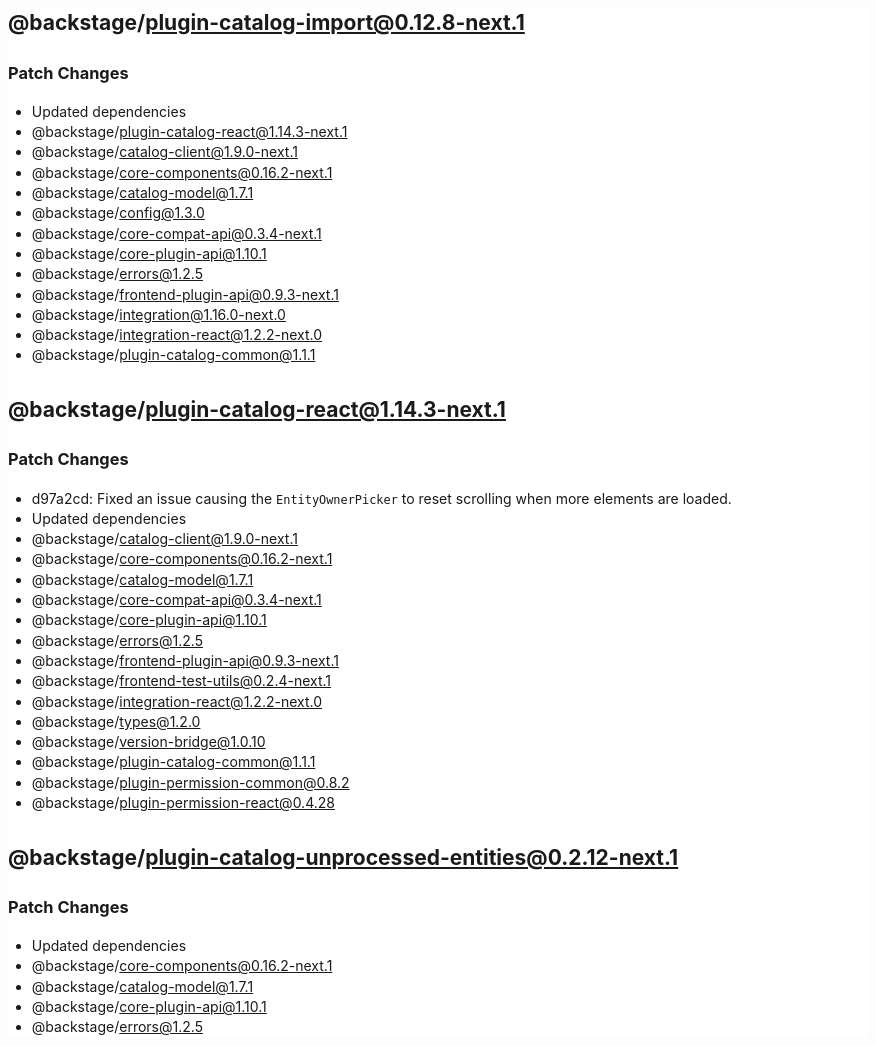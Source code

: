 ## @backstage/plugin-catalog-import@0.12.8-next.1

### Patch Changes

- Updated dependencies
 - @backstage/plugin-catalog-react@1.14.3-next.1
 - @backstage/catalog-client@1.9.0-next.1
 - @backstage/core-components@0.16.2-next.1
 - @backstage/catalog-model@1.7.1
 - @backstage/config@1.3.0
 - @backstage/core-compat-api@0.3.4-next.1
 - @backstage/core-plugin-api@1.10.1
 - @backstage/errors@1.2.5
 - @backstage/frontend-plugin-api@0.9.3-next.1
 - @backstage/integration@1.16.0-next.0
 - @backstage/integration-react@1.2.2-next.0
 - @backstage/plugin-catalog-common@1.1.1

## @backstage/plugin-catalog-react@1.14.3-next.1

### Patch Changes

- d97a2cd: Fixed an issue causing the `EntityOwnerPicker` to reset scrolling when more elements are loaded.
- Updated dependencies
 - @backstage/catalog-client@1.9.0-next.1
 - @backstage/core-components@0.16.2-next.1
 - @backstage/catalog-model@1.7.1
 - @backstage/core-compat-api@0.3.4-next.1
 - @backstage/core-plugin-api@1.10.1
 - @backstage/errors@1.2.5
 - @backstage/frontend-plugin-api@0.9.3-next.1
 - @backstage/frontend-test-utils@0.2.4-next.1
 - @backstage/integration-react@1.2.2-next.0
 - @backstage/types@1.2.0
 - @backstage/version-bridge@1.0.10
 - @backstage/plugin-catalog-common@1.1.1
 - @backstage/plugin-permission-common@0.8.2
 - @backstage/plugin-permission-react@0.4.28

## @backstage/plugin-catalog-unprocessed-entities@0.2.12-next.1

### Patch Changes

- Updated dependencies
 - @backstage/core-components@0.16.2-next.1
 - @backstage/catalog-model@1.7.1
 - @backstage/core-plugin-api@1.10.1
 - @backstage/errors@1.2.5
